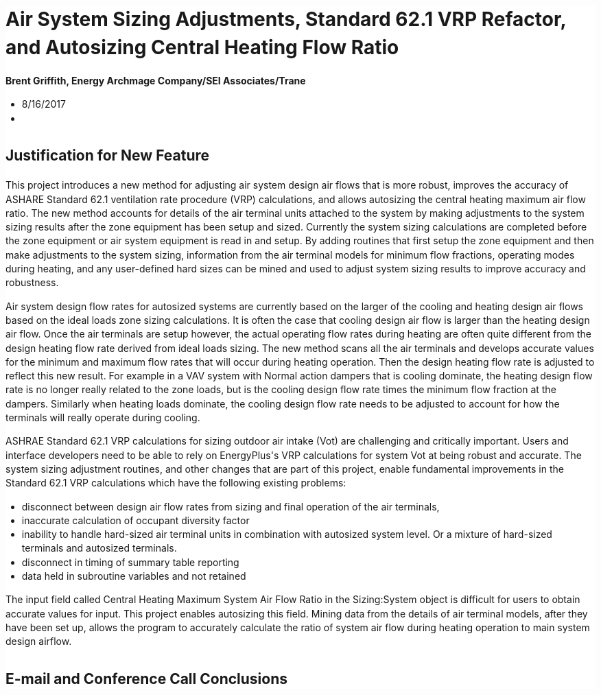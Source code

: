 Air System Sizing Adjustments, Standard 62.1 VRP Refactor, and Autosizing Central Heating Flow Ratio
================

**Brent Griffith, Energy Archmage Company/SEI Associates/Trane**

 - 8/16/2017
 - 
 
## Justification for New Feature ##

This project introduces a new method for adjusting air system design air flows that is more robust, improves the accuracy of ASHARE Standard 62.1 ventilation rate procedure (VRP) calculations, and allows autosizing the central heating maximum air flow ratio.  The new method accounts for details of the air terminal units attached to the system by making adjustments to the system sizing results after the zone equipment has been setup and sized.  Currently the system sizing calculations are completed before the zone equipment or air system equipment is read in and setup.  By adding routines that first setup the zone equipment and then make adjustments to the system sizing, information from the air terminal models for minimum flow fractions, operating modes during heating, and any user-defined hard sizes can be mined and used to adjust system sizing results to improve accuracy and robustness. 

Air system design flow rates for autosized systems are currently based on the larger of the cooling and heating design air flows based on the ideal loads zone sizing calculations.  It is often the case that cooling design air flow is larger than the heating design air flow.  Once the air terminals are setup however, the actual operating flow rates during heating are often quite different from the design heating flow rate derived from ideal loads sizing.  The new method scans all the air terminals and develops accurate values for the minimum and maximum flow rates that will occur during heating operation.  Then the design heating flow rate is adjusted to reflect this new result.  For example in a VAV system with Normal action dampers that is cooling dominate, the heating design flow rate is no longer really related to the zone loads, but is the cooling design flow rate times the minimum flow fraction at the dampers. Similarly when heating loads dominate, the cooling design flow rate needs to be adjusted to account for how the terminals will really operate during cooling.

ASHRAE Standard 62.1 VRP calculations for sizing outdoor air intake (Vot) are challenging and critically important.  Users and interface developers need to be able to rely on EnergyPlus's VRP calculations for system Vot at being robust and accurate.  The system sizing adjustment routines, and other changes that are part of this project, enable fundamental improvements in the Standard 62.1 VRP calculations which have the following existing problems: 
- disconnect between design air flow rates from sizing and final operation of the air terminals, 
- inaccurate calculation of occupant diversity factor 
- inability to handle hard-sized air terminal units in combination with autosized system level. Or a mixture of hard-sized terminals and autosized terminals. 
- disconnect in timing of summary table reporting
- data held in subroutine variables and not retained

The input field called Central Heating Maximum System Air Flow Ratio in the Sizing:System object is difficult for users to obtain accurate values for input.  This project enables autosizing this field.  Mining data from the details of air terminal models, after they have been set up, allows the program to accurately calculate the ratio of system air flow during heating operation to main system design airflow.  


## E-mail and  Conference Call Conclusions ##

